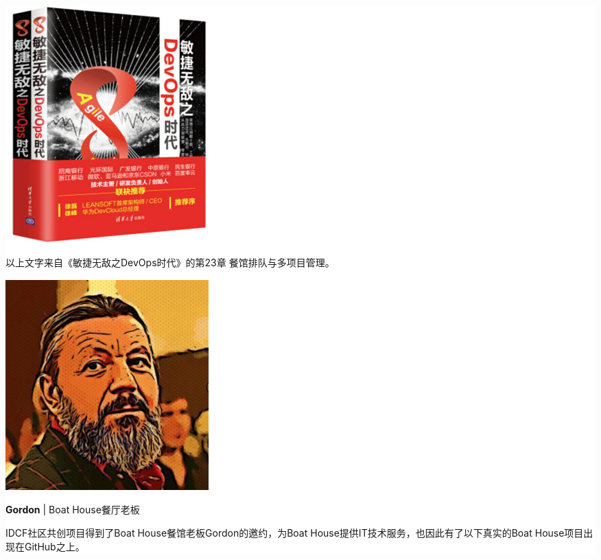 ![bookbook](images/devops-book.png)

以上文字来自《敏捷无敌之DevOps时代》的第23章 餐馆排队与多项目管理。

![Gordon](images/gordon.png)

**Gordon** | Boat House餐厅老板

IDCF社区共创项目得到了Boat House餐馆老板Gordon的邀约，为Boat House提供IT技术服务，也因此有了以下真实的Boat House项目出现在GitHub之上。
